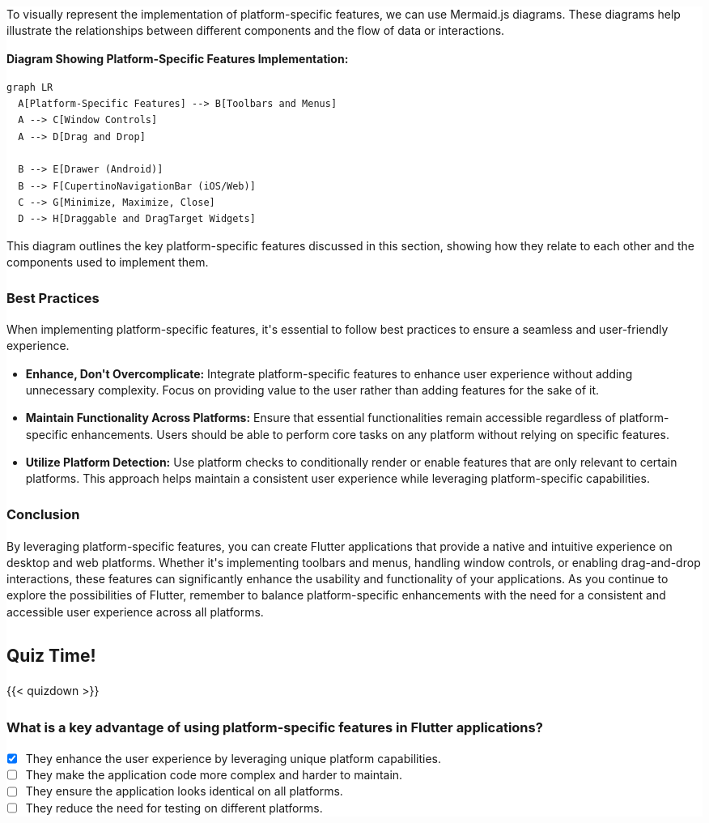 To visually represent the implementation of platform-specific features, we can use Mermaid.js diagrams. These diagrams help illustrate the relationships between different components and the flow of data or interactions.

**Diagram Showing Platform-Specific Features Implementation:**

```mermaid
graph LR
  A[Platform-Specific Features] --> B[Toolbars and Menus]
  A --> C[Window Controls]
  A --> D[Drag and Drop]
  
  B --> E[Drawer (Android)]
  B --> F[CupertinoNavigationBar (iOS/Web)]
  C --> G[Minimize, Maximize, Close]
  D --> H[Draggable and DragTarget Widgets]
```

This diagram outlines the key platform-specific features discussed in this section, showing how they relate to each other and the components used to implement them.

### Best Practices

When implementing platform-specific features, it's essential to follow best practices to ensure a seamless and user-friendly experience.

- **Enhance, Don't Overcomplicate:** Integrate platform-specific features to enhance user experience without adding unnecessary complexity. Focus on providing value to the user rather than adding features for the sake of it.

- **Maintain Functionality Across Platforms:** Ensure that essential functionalities remain accessible regardless of platform-specific enhancements. Users should be able to perform core tasks on any platform without relying on specific features.

- **Utilize Platform Detection:** Use platform checks to conditionally render or enable features that are only relevant to certain platforms. This approach helps maintain a consistent user experience while leveraging platform-specific capabilities.

### Conclusion

By leveraging platform-specific features, you can create Flutter applications that provide a native and intuitive experience on desktop and web platforms. Whether it's implementing toolbars and menus, handling window controls, or enabling drag-and-drop interactions, these features can significantly enhance the usability and functionality of your applications. As you continue to explore the possibilities of Flutter, remember to balance platform-specific enhancements with the need for a consistent and accessible user experience across all platforms.

## Quiz Time!

{{< quizdown >}}

### What is a key advantage of using platform-specific features in Flutter applications?

- [x] They enhance the user experience by leveraging unique platform capabilities.
- [ ] They make the application code more complex and harder to maintain.
- [ ] They ensure the application looks identical on all platforms.
- [ ] They reduce the need for testing on different platforms.

